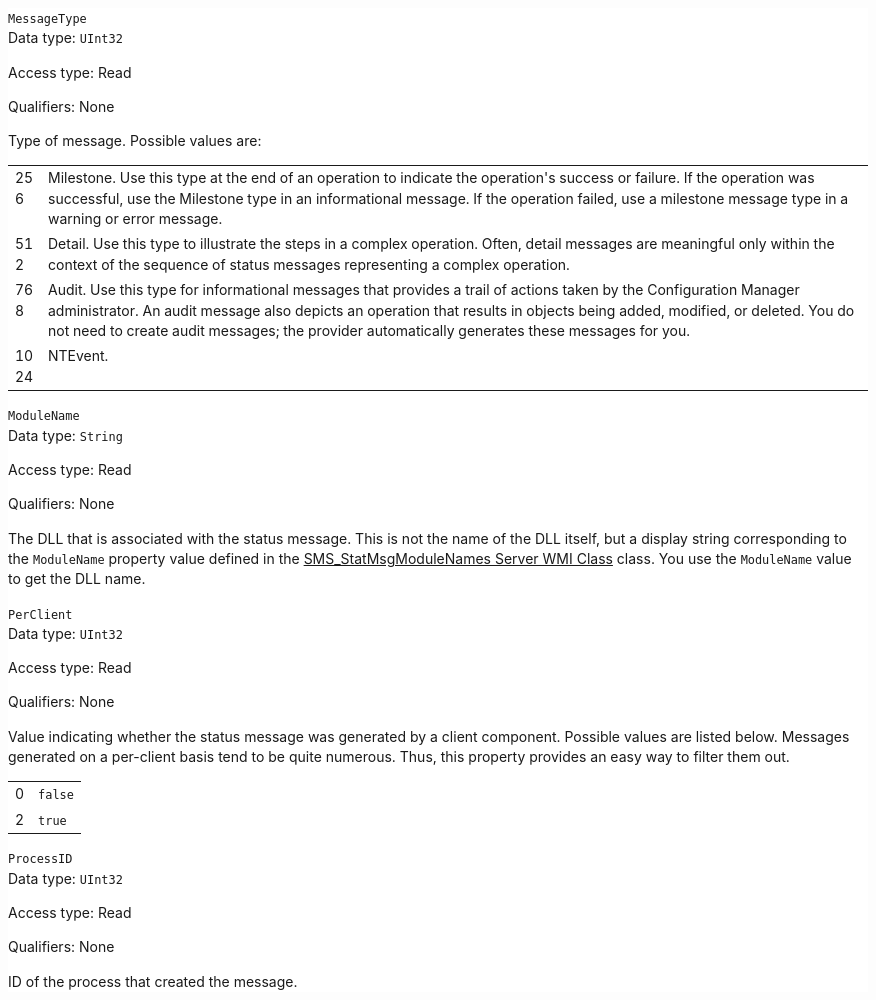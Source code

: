  `MessageType`  
 Data type: `UInt32`  
  
 Access type: Read  
  
 Qualifiers: None  
  
 Type of message. Possible values are:  
  
|||  
|-|-|  
|256|Milestone. Use this type at the end of an operation to indicate the operation's success or failure. If the operation was successful, use the Milestone type in an informational message. If the operation failed, use a milestone message type in a warning or error message.|  
|512|Detail. Use this type to illustrate the steps in a complex operation. Often, detail messages are meaningful only within the context of the sequence of status messages representing a complex operation.|  
|768|Audit. Use this type for informational messages that provides a trail of actions taken by the Configuration Manager administrator. An audit message also depicts an operation that results in objects being added, modified, or deleted. You do not need to create audit messages; the provider automatically generates these messages for you.|  
|1024|NTEvent.|  
  
 `ModuleName`  
 Data type: `String`  
  
 Access type: Read  
  
 Qualifiers: None  
  
 The DLL that is associated with the status message. This is not the name of the DLL itself, but a display string corresponding to the `ModuleName` property value defined in the [SMS_StatMsgModuleNames Server WMI Class](../../../../../develop/reference/core/servers/manage/sms_statmsgmodulenames-server-wmi-class.md) class. You use the `ModuleName` value to get the DLL name.  
  
 `PerClient`  
 Data type: `UInt32`  
  
 Access type: Read  
  
 Qualifiers: None  
  
 Value indicating whether the status message was generated by a client component. Possible values are listed below. Messages generated on a per-client basis tend to be quite numerous. Thus, this property provides an easy way to filter them out.  
  
|||  
|-|-|  
|0|`false`|  
|2|`true`|  
  
 `ProcessID`  
 Data type: `UInt32`  
  
 Access type: Read  
  
 Qualifiers: None  
  
 ID of the process that created the message.  
  